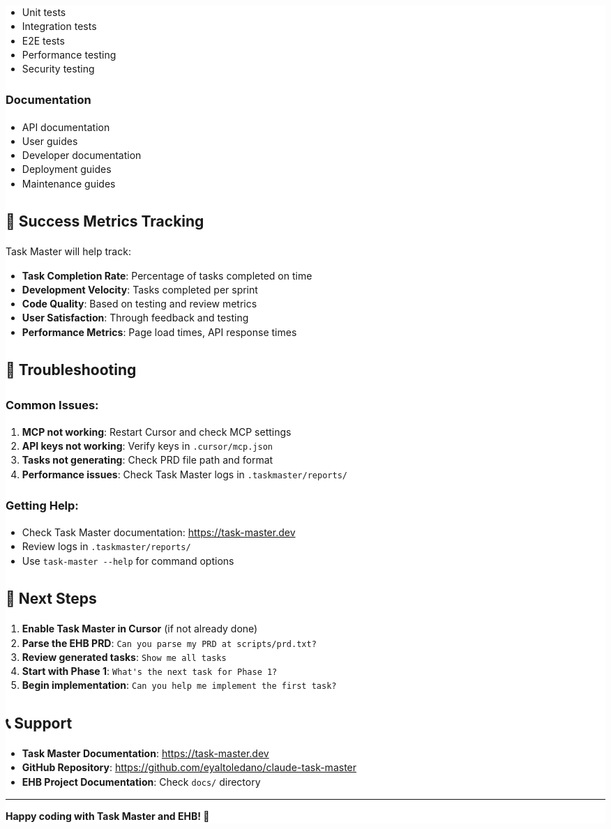 - Unit tests
- Integration tests
- E2E tests
- Performance testing
- Security testing

### Documentation

- API documentation
- User guides
- Developer documentation
- Deployment guides
- Maintenance guides

## 🎯 Success Metrics Tracking

Task Master will help track:

- **Task Completion Rate**: Percentage of tasks completed on time
- **Development Velocity**: Tasks completed per sprint
- **Code Quality**: Based on testing and review metrics
- **User Satisfaction**: Through feedback and testing
- **Performance Metrics**: Page load times, API response times

## 🔧 Troubleshooting

### Common Issues:

1. **MCP not working**: Restart Cursor and check MCP settings
2. **API keys not working**: Verify keys in `.cursor/mcp.json`
3. **Tasks not generating**: Check PRD file path and format
4. **Performance issues**: Check Task Master logs in `.taskmaster/reports/`

### Getting Help:

- Check Task Master documentation: https://task-master.dev
- Review logs in `.taskmaster/reports/`
- Use `task-master --help` for command options

## 🚀 Next Steps

1. **Enable Task Master in Cursor** (if not already done)
2. **Parse the EHB PRD**: `Can you parse my PRD at scripts/prd.txt?`
3. **Review generated tasks**: `Show me all tasks`
4. **Start with Phase 1**: `What's the next task for Phase 1?`
5. **Begin implementation**: `Can you help me implement the first task?`

## 📞 Support

- **Task Master Documentation**: https://task-master.dev
- **GitHub Repository**: https://github.com/eyaltoledano/claude-task-master
- **EHB Project Documentation**: Check `docs/` directory

---

**Happy coding with Task Master and EHB! 🎉**
